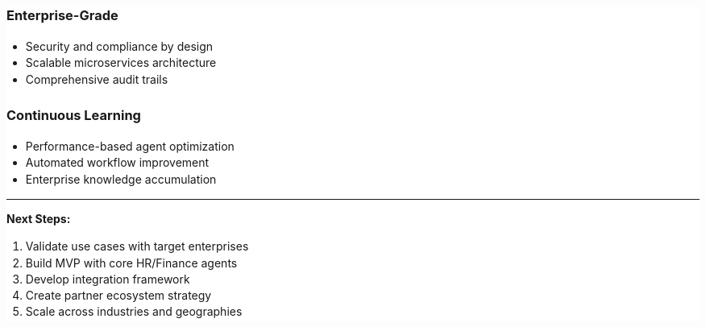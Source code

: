 ### **Enterprise-Grade**
- Security and compliance by design
- Scalable microservices architecture
- Comprehensive audit trails

### **Continuous Learning**
- Performance-based agent optimization
- Automated workflow improvement
- Enterprise knowledge accumulation

---

**Next Steps:**
1. Validate use cases with target enterprises
2. Build MVP with core HR/Finance agents
3. Develop integration framework
4. Create partner ecosystem strategy
5. Scale across industries and geographies
